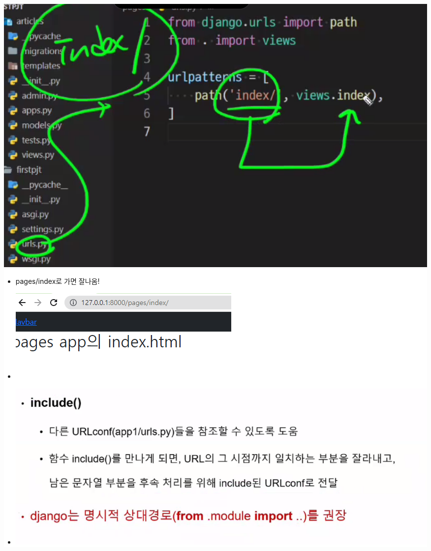 ![image-20220303134020704](0303%20%EB%AA%A9%EC%9A%94%EC%9D%BC%20%EC%9E%A5%EA%B3%A0.assets/image-20220303134020704.png)





* pages/index로 가면 잘나옴!

  

* ![image-20220303134050846](0303%20%EB%AA%A9%EC%9A%94%EC%9D%BC%20%EC%9E%A5%EA%B3%A0.assets/image-20220303134050846.png)

* ![image-20220303141823338](0303%20%EB%AA%A9%EC%9A%94%EC%9D%BC%20%EC%9E%A5%EA%B3%A0.assets/image-20220303141823338.png)

